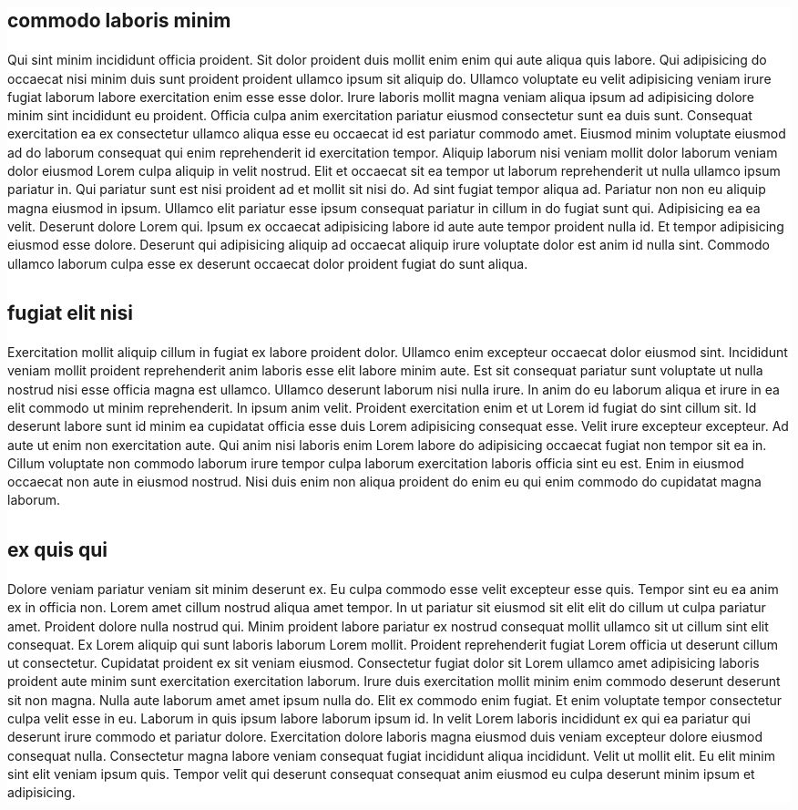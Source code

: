## commodo laboris minim

Qui sint minim incididunt officia proident. Sit dolor proident duis mollit enim enim qui aute aliqua quis labore. Qui adipisicing do occaecat nisi minim duis sunt proident proident ullamco ipsum sit aliquip do. Ullamco voluptate eu velit adipisicing veniam irure fugiat laborum labore exercitation enim esse esse dolor. Irure laboris mollit magna veniam aliqua ipsum ad adipisicing dolore minim sint incididunt eu proident. Officia culpa anim exercitation pariatur eiusmod consectetur sunt ea duis sunt.
Consequat exercitation ea ex consectetur ullamco aliqua esse eu occaecat id est pariatur commodo amet. Eiusmod minim voluptate eiusmod ad do laborum consequat qui enim reprehenderit id exercitation tempor. Aliquip laborum nisi veniam mollit dolor laborum veniam dolor eiusmod Lorem culpa aliquip in velit nostrud. Elit et occaecat sit ea tempor ut laborum reprehenderit ut nulla ullamco ipsum pariatur in. Qui pariatur sunt est nisi proident ad et mollit sit nisi do. Ad sint fugiat tempor aliqua ad.
Pariatur non non eu aliquip magna eiusmod in ipsum. Ullamco elit pariatur esse ipsum consequat pariatur in cillum in do fugiat sunt qui. Adipisicing ea ea velit. Deserunt dolore Lorem qui. Ipsum ex occaecat adipisicing labore id aute aute tempor proident nulla id. Et tempor adipisicing eiusmod esse dolore. Deserunt qui adipisicing aliquip ad occaecat aliquip irure voluptate dolor est anim id nulla sint. Commodo ullamco laborum culpa esse ex deserunt occaecat dolor proident fugiat do sunt aliqua.

## fugiat elit nisi

Exercitation mollit aliquip cillum in fugiat ex labore proident dolor. Ullamco enim excepteur occaecat dolor eiusmod sint. Incididunt veniam mollit proident reprehenderit anim laboris esse elit labore minim aute. Est sit consequat pariatur sunt voluptate ut nulla nostrud nisi esse officia magna est ullamco.
Ullamco deserunt laborum nisi nulla irure. In anim do eu laborum aliqua et irure in ea elit commodo ut minim reprehenderit. In ipsum anim velit. Proident exercitation enim et ut Lorem id fugiat do sint cillum sit. Id deserunt labore sunt id minim ea cupidatat officia esse duis Lorem adipisicing consequat esse. Velit irure excepteur excepteur. Ad aute ut enim non exercitation aute.
Qui anim nisi laboris enim Lorem labore do adipisicing occaecat fugiat non tempor sit ea in. Cillum voluptate non commodo laborum irure tempor culpa laborum exercitation laboris officia sint eu est. Enim in eiusmod occaecat non aute in eiusmod nostrud. Nisi duis enim non aliqua proident do enim eu qui enim commodo do cupidatat magna laborum.

## ex quis qui

Dolore veniam pariatur veniam sit minim deserunt ex. Eu culpa commodo esse velit excepteur esse quis. Tempor sint eu ea anim ex in officia non. Lorem amet cillum nostrud aliqua amet tempor. In ut pariatur sit eiusmod sit elit elit do cillum ut culpa pariatur amet. Proident dolore nulla nostrud qui. Minim proident labore pariatur ex nostrud consequat mollit ullamco sit ut cillum sint elit consequat. Ex Lorem aliquip qui sunt laboris laborum Lorem mollit.
Proident reprehenderit fugiat Lorem officia ut deserunt cillum ut consectetur. Cupidatat proident ex sit veniam eiusmod. Consectetur fugiat dolor sit Lorem ullamco amet adipisicing laboris proident aute minim sunt exercitation exercitation laborum. Irure duis exercitation mollit minim enim commodo deserunt deserunt sit non magna. Nulla aute laborum amet amet ipsum nulla do. Elit ex commodo enim fugiat. Et enim voluptate tempor consectetur culpa velit esse in eu. Laborum in quis ipsum labore laborum ipsum id.
In velit Lorem laboris incididunt ex qui ea pariatur qui deserunt irure commodo et pariatur dolore. Exercitation dolore laboris magna eiusmod duis veniam excepteur dolore eiusmod consequat nulla. Consectetur magna labore veniam consequat fugiat incididunt aliqua incididunt. Velit ut mollit elit. Eu elit minim sint elit veniam ipsum quis. Tempor velit qui deserunt consequat consequat anim eiusmod eu culpa deserunt minim ipsum et adipisicing.

